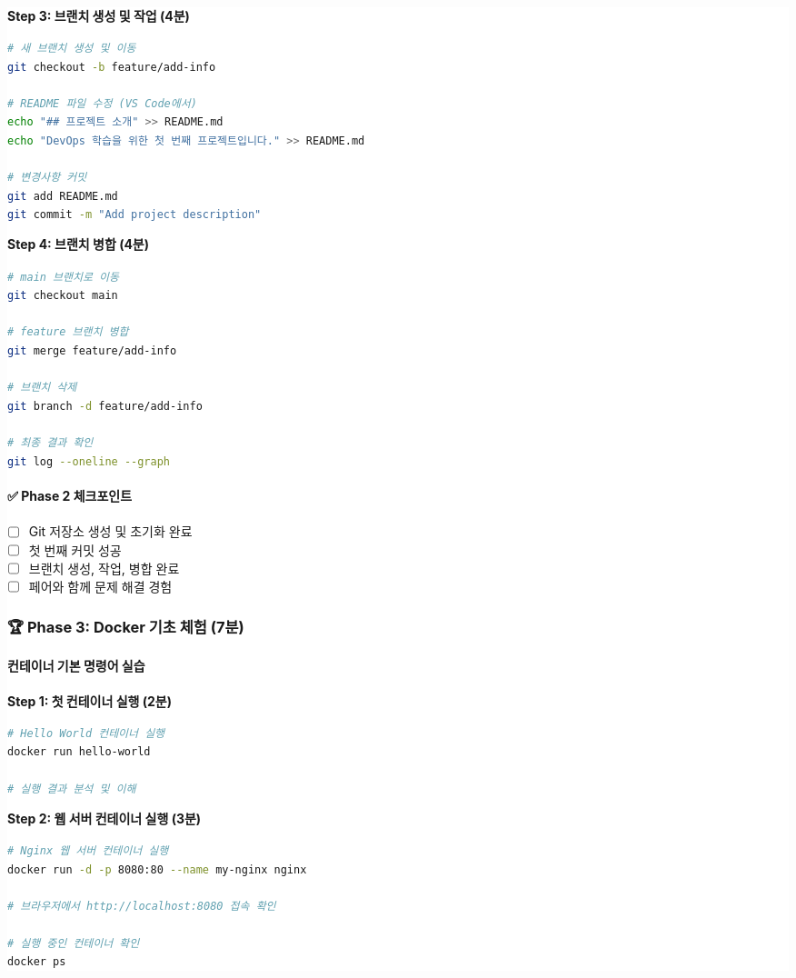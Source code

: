 **Step 3: 브랜치 생성 및 작업 (4분)**
```bash
# 새 브랜치 생성 및 이동
git checkout -b feature/add-info

# README 파일 수정 (VS Code에서)
echo "## 프로젝트 소개" >> README.md
echo "DevOps 학습을 위한 첫 번째 프로젝트입니다." >> README.md

# 변경사항 커밋
git add README.md
git commit -m "Add project description"
```

**Step 4: 브랜치 병합 (4분)**
```bash
# main 브랜치로 이동
git checkout main

# feature 브랜치 병합
git merge feature/add-info

# 브랜치 삭제
git branch -d feature/add-info

# 최종 결과 확인
git log --oneline --graph
```

#### ✅ Phase 2 체크포인트
- [ ] Git 저장소 생성 및 초기화 완료
- [ ] 첫 번째 커밋 성공
- [ ] 브랜치 생성, 작업, 병합 완료
- [ ] 페어와 함께 문제 해결 경험

### 🏆 Phase 3: Docker 기초 체험 (7분)

#### 컨테이너 기본 명령어 실습

**Step 1: 첫 컨테이너 실행 (2분)**
```bash
# Hello World 컨테이너 실행
docker run hello-world

# 실행 결과 분석 및 이해
```

**Step 2: 웹 서버 컨테이너 실행 (3분)**
```bash
# Nginx 웹 서버 컨테이너 실행
docker run -d -p 8080:80 --name my-nginx nginx

# 브라우저에서 http://localhost:8080 접속 확인

# 실행 중인 컨테이너 확인
docker ps
```
